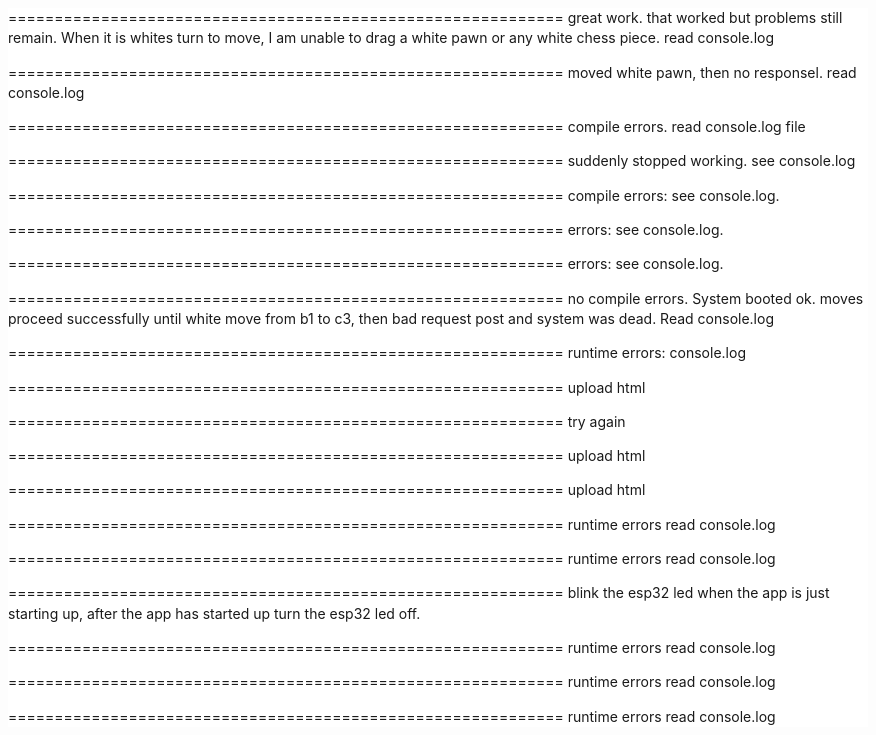 ============================================================
great work. that worked but problems still remain. When it is whites turn to move, I am unable to drag a white pawn or any white chess piece. read console.log

============================================================
moved white pawn, then no responsel. read console.log

============================================================
compile errors. read console.log file

============================================================
suddenly stopped working. see console.log

============================================================
compile errors: see console.log.

============================================================
errors: see console.log.

============================================================
errors: see console.log.

============================================================
no compile errors. System booted ok. moves proceed successfully until white move from b1 to c3, then bad request post and system was dead. Read console.log

============================================================
runtime errors: console.log

============================================================
upload html

============================================================
try again

============================================================
upload html

============================================================
upload html

============================================================
runtime errors read console.log

============================================================
runtime errors read console.log

============================================================
blink the esp32 led when the app is just starting up, after the app has started up turn the esp32 led off.

============================================================
runtime errors read console.log

============================================================
runtime errors read console.log

============================================================
runtime errors read console.log
